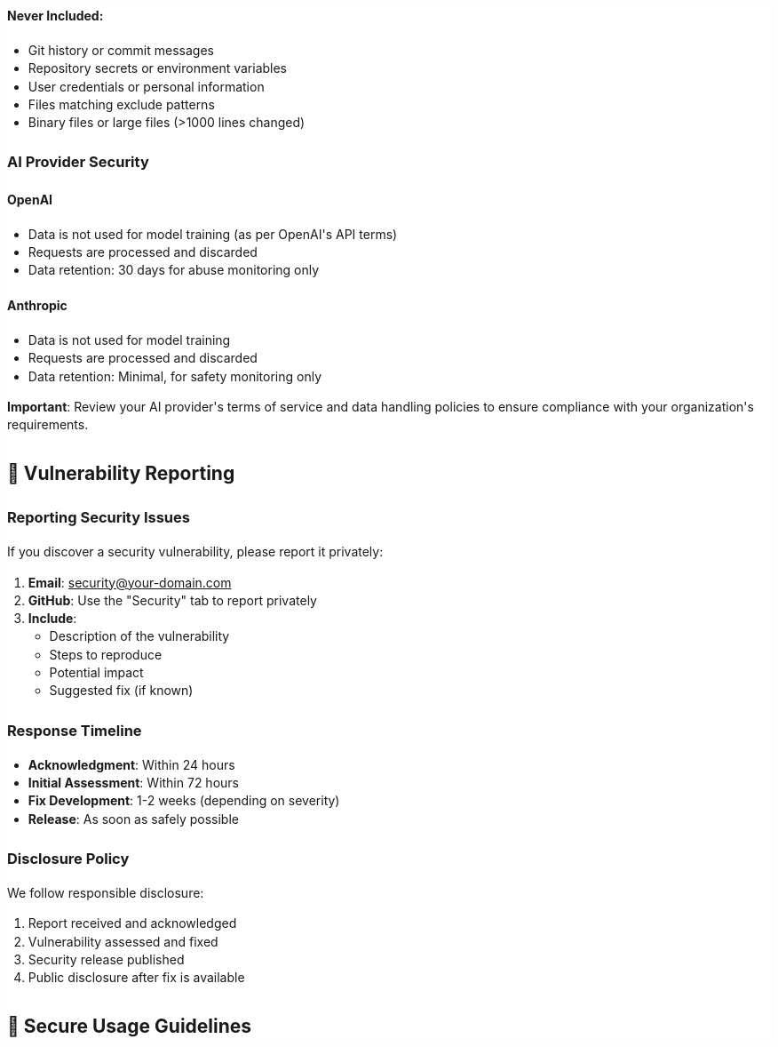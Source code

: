 #### Never Included:
- Git history or commit messages
- Repository secrets or environment variables
- User credentials or personal information
- Files matching exclude patterns
- Binary files or large files (>1000 lines changed)

### AI Provider Security

#### OpenAI
- Data is not used for model training (as per OpenAI's API terms)
- Requests are processed and discarded
- Data retention: 30 days for abuse monitoring only

#### Anthropic
- Data is not used for model training
- Requests are processed and discarded
- Data retention: Minimal, for safety monitoring only

**Important**: Review your AI provider's terms of service and data handling policies to ensure compliance with your organization's requirements.

## 🚨 Vulnerability Reporting

### Reporting Security Issues

If you discover a security vulnerability, please report it privately:

1. **Email**: security@your-domain.com
2. **GitHub**: Use the "Security" tab to report privately
3. **Include**:
   - Description of the vulnerability
   - Steps to reproduce
   - Potential impact
   - Suggested fix (if known)

### Response Timeline

- **Acknowledgment**: Within 24 hours
- **Initial Assessment**: Within 72 hours
- **Fix Development**: 1-2 weeks (depending on severity)
- **Release**: As soon as safely possible

### Disclosure Policy

We follow responsible disclosure:
1. Report received and acknowledged
2. Vulnerability assessed and fixed
3. Security release published
4. Public disclosure after fix is available

## 🔐 Secure Usage Guidelines
